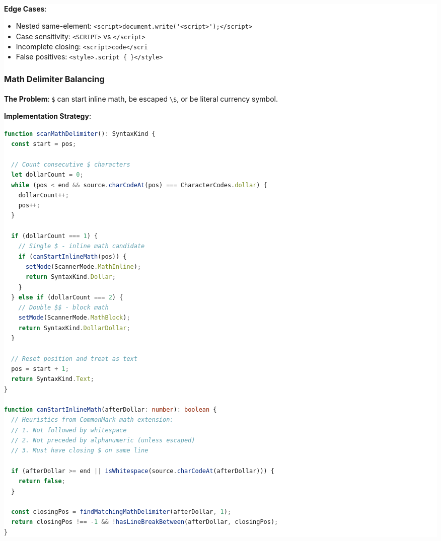 **Edge Cases**:
- Nested same-element: `<script>document.write('<script>');</script>`
- Case sensitivity: `<SCRIPT>` vs `</script>`  
- Incomplete closing: `<script>code</scri`
- False positives: `<style>.script { }</style>`

### Math Delimiter Balancing

**The Problem**: `$` can start inline math, be escaped `\$`, or be literal currency symbol.

**Implementation Strategy**:  
```typescript
function scanMathDelimiter(): SyntaxKind {
  const start = pos;
  
  // Count consecutive $ characters
  let dollarCount = 0;
  while (pos < end && source.charCodeAt(pos) === CharacterCodes.dollar) {
    dollarCount++;
    pos++;
  }
  
  if (dollarCount === 1) {
    // Single $ - inline math candidate
    if (canStartInlineMath(pos)) {
      setMode(ScannerMode.MathInline);
      return SyntaxKind.Dollar;
    }
  } else if (dollarCount === 2) {
    // Double $$ - block math
    setMode(ScannerMode.MathBlock);
    return SyntaxKind.DollarDollar;
  }
  
  // Reset position and treat as text
  pos = start + 1;
  return SyntaxKind.Text;
}

function canStartInlineMath(afterDollar: number): boolean {
  // Heuristics from CommonMark math extension:
  // 1. Not followed by whitespace
  // 2. Not preceded by alphanumeric (unless escaped)
  // 3. Must have closing $ on same line
  
  if (afterDollar >= end || isWhitespace(source.charCodeAt(afterDollar))) {
    return false;
  }
  
  const closingPos = findMatchingMathDelimiter(afterDollar, 1);
  return closingPos !== -1 && !hasLineBreakBetween(afterDollar, closingPos);
}
```
